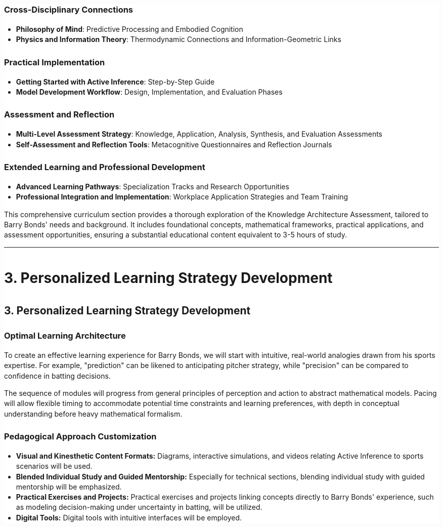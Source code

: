 ### Cross-Disciplinary Connections

- **Philosophy of Mind**: Predictive Processing and Embodied Cognition
- **Physics and Information Theory**: Thermodynamic Connections and Information-Geometric Links

### Practical Implementation

- **Getting Started with Active Inference**: Step-by-Step Guide
- **Model Development Workflow**: Design, Implementation, and Evaluation Phases

### Assessment and Reflection

- **Multi-Level Assessment Strategy**: Knowledge, Application, Analysis, Synthesis, and Evaluation Assessments
- **Self-Assessment and Reflection Tools**: Metacognitive Questionnaires and Reflection Journals

### Extended Learning and Professional Development

- **Advanced Learning Pathways**: Specialization Tracks and Research Opportunities
- **Professional Integration and Implementation**: Workplace Application Strategies and Team Training

This comprehensive curriculum section provides a thorough exploration of the Knowledge Architecture Assessment, tailored to Barry Bonds' needs and background. It includes foundational concepts, mathematical frameworks, practical applications, and assessment opportunities, ensuring a substantial educational content equivalent to 3-5 hours of study.

---

# 3. Personalized Learning Strategy Development

## 3. Personalized Learning Strategy Development

### Optimal Learning Architecture

To create an effective learning experience for Barry Bonds, we will start with intuitive, real-world analogies drawn from his sports expertise. For example, "prediction" can be likened to anticipating pitcher strategy, while "precision" can be compared to confidence in batting decisions.

The sequence of modules will progress from general principles of perception and action to abstract mathematical models. Pacing will allow flexible timing to accommodate potential time constraints and learning preferences, with depth in conceptual understanding before heavy mathematical formalism.

### Pedagogical Approach Customization

*   **Visual and Kinesthetic Content Formats:** Diagrams, interactive simulations, and videos relating Active Inference to sports scenarios will be used.
*   **Blended Individual Study and Guided Mentorship:** Especially for technical sections, blending individual study with guided mentorship will be emphasized.
*   **Practical Exercises and Projects:** Practical exercises and projects linking concepts directly to Barry Bonds' experience, such as modeling decision-making under uncertainty in batting, will be utilized.
*   **Digital Tools:** Digital tools with intuitive interfaces will be employed.
